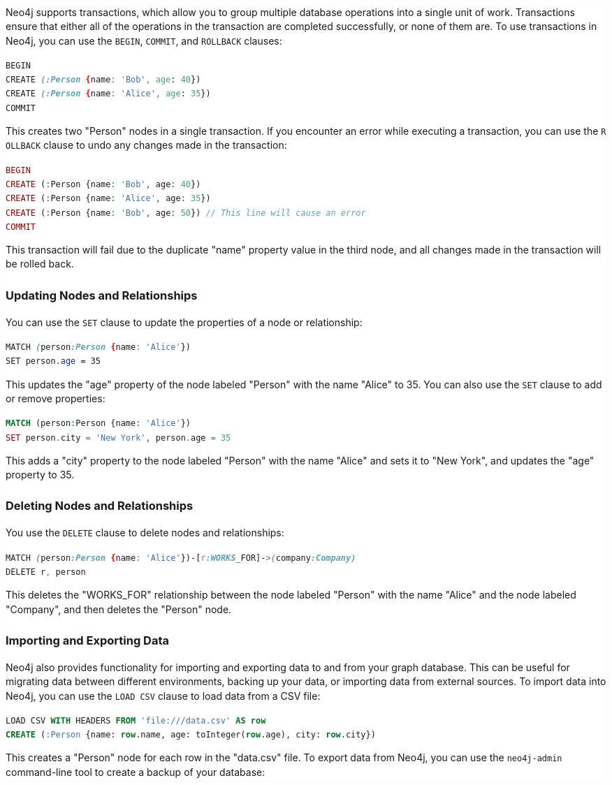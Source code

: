Neo4j supports transactions, which allow you to group multiple database operations into a single unit of work. Transactions ensure that either all of the operations in the transaction are completed successfully, or none of them are.
To use transactions in Neo4j, you can use the `BEGIN`, `COMMIT`, and `ROLLBACK` clauses:
```css
BEGIN
CREATE (:Person {name: 'Bob', age: 40})
CREATE (:Person {name: 'Alice', age: 35})
COMMIT

```
This creates two "Person" nodes in a single transaction.
If you encounter an error while executing a transaction, you can use the `ROLLBACK` clause to undo any changes made in the transaction:
```php
BEGIN
CREATE (:Person {name: 'Bob', age: 40})
CREATE (:Person {name: 'Alice', age: 35})
CREATE (:Person {name: 'Bob', age: 50}) // This line will cause an error
COMMIT

```
This transaction will fail due to the duplicate "name" property value in the third node, and all changes made in the transaction will be rolled back.

### Updating Nodes and Relationships
You can use the `SET` clause to update the properties of a node or relationship:
```css
MATCH (person:Person {name: 'Alice'})
SET person.age = 35

```
This updates the "age" property of the node labeled "Person" with the name "Alice" to 35.
You can also use the `SET` clause to add or remove properties:
```php
MATCH (person:Person {name: 'Alice'})
SET person.city = 'New York', person.age = 35

```
This adds a "city" property to the node labeled "Person" with the name "Alice" and sets it to "New York", and updates the "age" property to 35.
### Deleting Nodes and Relationships
You use the `DELETE` clause to delete nodes and relationships:
```css
MATCH (person:Person {name: 'Alice'})-[r:WORKS_FOR]->(company:Company)
DELETE r, person

```
This deletes the "WORKS_FOR" relationship between the node labeled "Person" with the name "Alice" and the node labeled "Company", and then deletes the "Person" node.

### Importing and Exporting Data
Neo4j also provides functionality for importing and exporting data to and from your graph database. This can be useful for migrating data between different environments, backing up your data, or importing data from external sources.
To import data into Neo4j, you can use the `LOAD CSV` clause to load data from a CSV file:
```sql
LOAD CSV WITH HEADERS FROM 'file:///data.csv' AS row
CREATE (:Person {name: row.name, age: toInteger(row.age), city: row.city})

```
This creates a "Person" node for each row in the "data.csv" file.
To export data from Neo4j, you can use the `neo4j-admin` command-line tool to create a backup of your database:
```css
```
